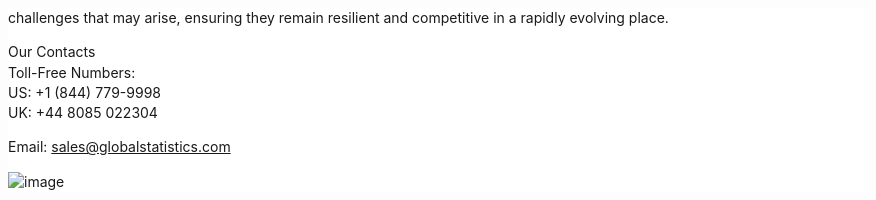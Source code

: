 challenges that may arise, ensuring they remain resilient and competitive in a rapidly evolving place.</p><p>Our Contacts<br /> Toll-Free Numbers:<br /> US: +1 (844) 779-9998<br /> UK: +44 8085 022304</p><p>Email: sales@globalstatistics.com</p>
<img width="65" height="21" alt="image" src="https://github.com/user-attachments/assets/3b5e8e1d-6b06-4b42-ade3-acef7ffa4707" />
